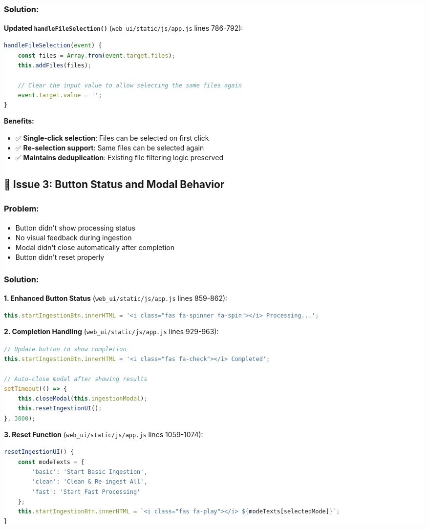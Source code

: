 ### **Solution:**
**Updated `handleFileSelection()`** (`web_ui/static/js/app.js` lines 786-792):

```javascript
handleFileSelection(event) {
    const files = Array.from(event.target.files);
    this.addFiles(files);
    
    // Clear the input value to allow selecting the same files again
    event.target.value = '';
}
```

**Benefits:**
- ✅ **Single-click selection**: Files can be selected on first click
- ✅ **Re-selection support**: Same files can be selected again
- ✅ **Maintains deduplication**: Existing file filtering logic preserved

## 🎯 Issue 3: Button Status and Modal Behavior

### **Problem:**
- Button didn't show processing status
- No visual feedback during ingestion
- Modal didn't close automatically after completion
- Button didn't reset properly

### **Solution:**

**1. Enhanced Button Status** (`web_ui/static/js/app.js` lines 859-862):
```javascript
this.startIngestionBtn.innerHTML = '<i class="fas fa-spinner fa-spin"></i> Processing...';
```

**2. Completion Handling** (`web_ui/static/js/app.js` lines 929-963):
```javascript
// Update button to show completion
this.startIngestionBtn.innerHTML = '<i class="fas fa-check"></i> Completed';

// Auto-close modal after showing results
setTimeout(() => {
    this.closeModal(this.ingestionModal);
    this.resetIngestionUI();
}, 3000);
```

**3. Reset Function** (`web_ui/static/js/app.js` lines 1059-1074):
```javascript
resetIngestionUI() {
    const modeTexts = {
        'basic': 'Start Basic Ingestion',
        'clean': 'Clean & Re-ingest All',
        'fast': 'Start Fast Processing'
    };
    this.startIngestionBtn.innerHTML = `<i class="fas fa-play"></i> ${modeTexts[selectedMode]}`;
}
```
